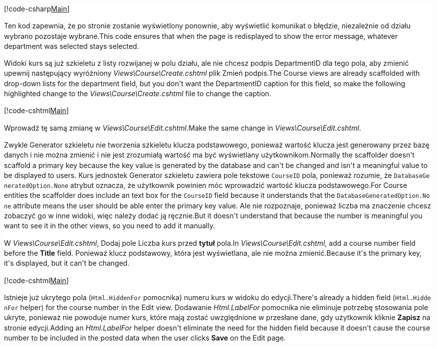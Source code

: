 [!code-csharp[Main](updating-related-data-with-the-entity-framework-in-an-asp-net-mvc-application/samples/sample5.cs?highlight=6)]

<span data-ttu-id="2fc6a-135">Ten kod zapewnia, że po stronie zostanie wyświetlony ponownie, aby wyświetlić komunikat o błędzie, niezależnie od działu wybrano pozostaje wybrane.</span><span class="sxs-lookup"><span data-stu-id="2fc6a-135">This code ensures that when the page is redisplayed to show the error message, whatever department was selected stays selected.</span></span>

<span data-ttu-id="2fc6a-136">Widoki kurs są już szkieletu z listy rozwijanej w polu działu, ale nie chcesz podpis DepartmentID dla tego pola, aby zmienić upewnij następujący wyróżniony *Views\Course\Create.cshtml* plik Zmień podpis.</span><span class="sxs-lookup"><span data-stu-id="2fc6a-136">The Course views are already scaffolded with drop-down lists for the department field, but you don't want the DepartmentID caption for this field, so make the following highlighted change to the *Views\Course\Create.cshtml* file to change the caption.</span></span>

[!code-cshtml[Main](updating-related-data-with-the-entity-framework-in-an-asp-net-mvc-application/samples/sample6.cshtml?highlight=43)]

<span data-ttu-id="2fc6a-137">Wprowadź tę samą zmianę w *Views\Course\Edit.cshtml*.</span><span class="sxs-lookup"><span data-stu-id="2fc6a-137">Make the same change in *Views\Course\Edit.cshtml*.</span></span>

<span data-ttu-id="2fc6a-138">Zwykle Generator szkieletu nie tworzenia szkieletu klucza podstawowego, ponieważ wartość klucza jest generowany przez bazę danych i nie można zmienić i nie jest zrozumiałą wartość ma być wyświetlany użytkownikom.</span><span class="sxs-lookup"><span data-stu-id="2fc6a-138">Normally the scaffolder doesn't scaffold a primary key because the key value is generated by the database and can't be changed and isn't a meaningful value to be displayed to users.</span></span> <span data-ttu-id="2fc6a-139">Kurs jednostek Generator szkieletu zawiera pole tekstowe `CourseID` pola, ponieważ rozumie, że `DatabaseGeneratedOption.None` atrybut oznacza, że użytkownik powinien móc wprowadzić wartość klucza podstawowego.</span><span class="sxs-lookup"><span data-stu-id="2fc6a-139">For Course entities the scaffolder does include an text box for the `CourseID` field because it understands that the `DatabaseGeneratedOption.None` attribute means the user should be able enter the primary key value.</span></span> <span data-ttu-id="2fc6a-140">Ale nie rozpoznaje, ponieważ liczba ma znaczenie chcesz zobaczyć go w inne widoki, więc należy dodać ją ręcznie.</span><span class="sxs-lookup"><span data-stu-id="2fc6a-140">But it doesn't understand that because the number is meaningful you want to see it in the other views, so you need to add it manually.</span></span>

<span data-ttu-id="2fc6a-141">W *Views\Course\Edit.cshtml*, Dodaj pole Liczba kurs przed **tytuł** pola.</span><span class="sxs-lookup"><span data-stu-id="2fc6a-141">In *Views\Course\Edit.cshtml*, add a course number field before the **Title** field.</span></span> <span data-ttu-id="2fc6a-142">Ponieważ klucz podstawowy, która jest wyświetlana, ale nie można zmienić.</span><span class="sxs-lookup"><span data-stu-id="2fc6a-142">Because it's the primary key, it's displayed, but it can't be changed.</span></span>

[!code-cshtml[Main](updating-related-data-with-the-entity-framework-in-an-asp-net-mvc-application/samples/sample7.cshtml)]

<span data-ttu-id="2fc6a-143">Istnieje już ukrytego pola (`Html.HiddenFor` pomocnika) numeru kurs w widoku do edycji.</span><span class="sxs-lookup"><span data-stu-id="2fc6a-143">There's already a hidden field (`Html.HiddenFor` helper) for the course number in the Edit view.</span></span> <span data-ttu-id="2fc6a-144">Dodawanie *Html.LabelFor* pomocnika nie eliminuje potrzebę stosowania pole ukryte, ponieważ nie powoduje numer kurs, które mają zostać uwzględnione w przesłane dane, gdy użytkownik kliknie **Zapisz** na stronie edycji.</span><span class="sxs-lookup"><span data-stu-id="2fc6a-144">Adding an *Html.LabelFor* helper doesn't eliminate the need for the hidden field because it doesn't cause the course number to be included in the posted data when the user clicks **Save** on the Edit page.</span></span>
